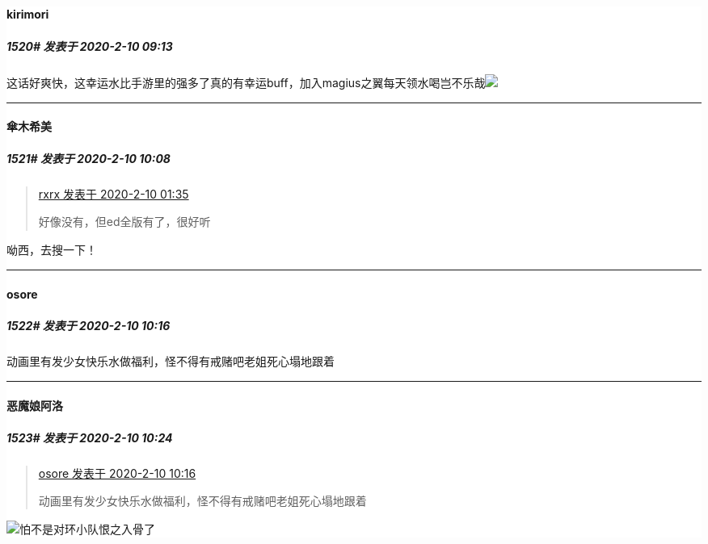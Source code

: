 ####  kirimori  
##### 1520#       发表于 2020-2-10 09:13




这话好爽快，这幸运水比手游里的强多了真的有幸运buff，加入magius之翼每天领水喝岂不乐哉<img src="https://static.saraba1st.com/image/smiley/face2017/068.png" referrerpolicy="no-referrer">







-----

####  傘木希美  
##### 1521#       发表于 2020-2-10 10:08



<blockquote><a href="httphttps://bbs.saraba1st.com/2b/forum.php?mod=redirect&amp;goto=findpost&amp;pid=46374761&amp;ptid=1744761" target="_blank">rxrx 发表于 2020-2-10 01:35</a>

好像没有，但ed全版有了，很好听</blockquote>
呦西，去搜一下！







-----

####  osore  
##### 1522#       发表于 2020-2-10 10:16




动画里有发少女快乐水做福利，怪不得有戒赌吧老姐死心塌地跟着







-----

####  恶魔娘阿洛  
##### 1523#       发表于 2020-2-10 10:24



<blockquote><a href="httphttps://bbs.saraba1st.com/2b/forum.php?mod=redirect&amp;goto=findpost&amp;pid=46376178&amp;ptid=1744761" target="_blank">osore 发表于 2020-2-10 10:16</a>

动画里有发少女快乐水做福利，怪不得有戒赌吧老姐死心塌地跟着</blockquote>
<img src="https://static.saraba1st.com/image/smiley/face2017/067.png" referrerpolicy="no-referrer">怕不是对环小队恨之入骨了





